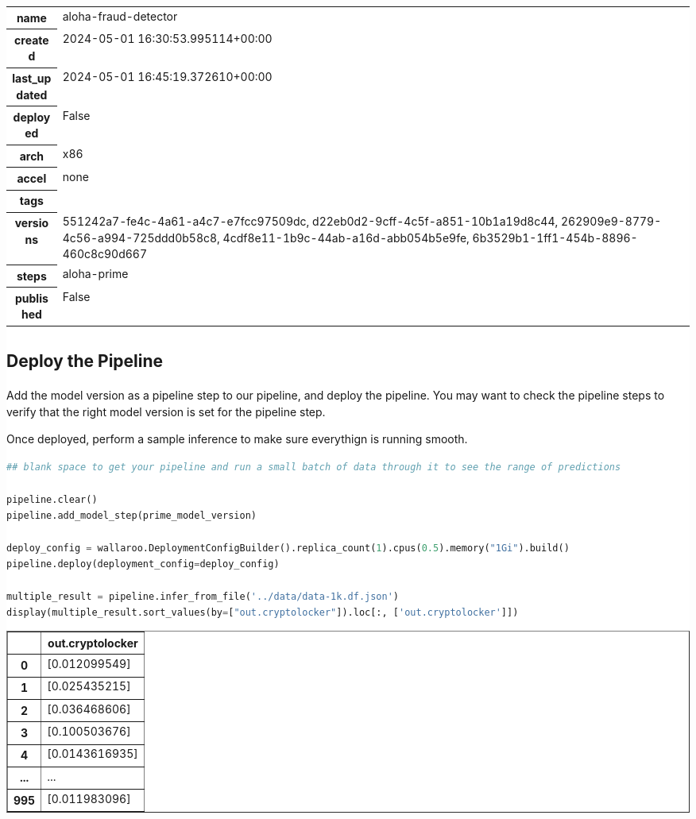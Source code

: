 <table><tr><th>name</th> <td>aloha-fraud-detector</td></tr><tr><th>created</th> <td>2024-05-01 16:30:53.995114+00:00</td></tr><tr><th>last_updated</th> <td>2024-05-01 16:45:19.372610+00:00</td></tr><tr><th>deployed</th> <td>False</td></tr><tr><th>arch</th> <td>x86</td></tr><tr><th>accel</th> <td>none</td></tr><tr><th>tags</th> <td></td></tr><tr><th>versions</th> <td>551242a7-fe4c-4a61-a4c7-e7fcc97509dc, d22eb0d2-9cff-4c5f-a851-10b1a19d8c44, 262909e9-8779-4c56-a994-725ddd0b58c8, 4cdf8e11-1b9c-44ab-a16d-abb054b5e9fe, 6b3529b1-1ff1-454b-8896-460c8c90d667</td></tr><tr><th>steps</th> <td>aloha-prime</td></tr><tr><th>published</th> <td>False</td></tr></table>

## Deploy the Pipeline

Add the model version as a pipeline step to our pipeline, and deploy the pipeline.  You may want to check the pipeline steps to verify that the right model version is set for the pipeline step.

Once deployed, perform a sample inference to make sure everythign is running smooth.

```python
## blank space to get your pipeline and run a small batch of data through it to see the range of predictions

pipeline.clear()
pipeline.add_model_step(prime_model_version)

deploy_config = wallaroo.DeploymentConfigBuilder().replica_count(1).cpus(0.5).memory("1Gi").build()
pipeline.deploy(deployment_config=deploy_config)

multiple_result = pipeline.infer_from_file('../data/data-1k.df.json')
display(multiple_result.sort_values(by=["out.cryptolocker"]).loc[:, ['out.cryptolocker']])

```

<table border="1" class="dataframe">
  <thead>
    <tr style="text-align: right;">
      <th></th>
      <th>out.cryptolocker</th>
    </tr>
  </thead>
  <tbody>
    <tr>
      <th>0</th>
      <td>[0.012099549]</td>
    </tr>
    <tr>
      <th>1</th>
      <td>[0.025435215]</td>
    </tr>
    <tr>
      <th>2</th>
      <td>[0.036468606]</td>
    </tr>
    <tr>
      <th>3</th>
      <td>[0.100503676]</td>
    </tr>
    <tr>
      <th>4</th>
      <td>[0.0143616935]</td>
    </tr>
    <tr>
      <th>...</th>
      <td>...</td>
    </tr>
    <tr>
      <th>995</th>
      <td>[0.011983096]</td>